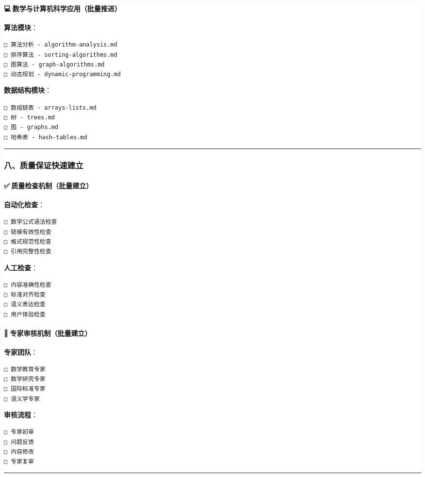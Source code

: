 #### 💻 数学与计算机科学应用（批量推进）

**算法模块**：

```text
□ 算法分析 - algorithm-analysis.md
□ 排序算法 - sorting-algorithms.md
□ 图算法 - graph-algorithms.md
□ 动态规划 - dynamic-programming.md
```

**数据结构模块**：

```text
□ 数组链表 - arrays-lists.md
□ 树 - trees.md
□ 图 - graphs.md
□ 哈希表 - hash-tables.md
```

---

### 八、质量保证快速建立

#### ✅ 质量检查机制（批量建立）

**自动化检查**：

```text
□ 数学公式语法检查
□ 链接有效性检查
□ 格式规范性检查
□ 引用完整性检查
```

**人工检查**：

```text
□ 内容准确性检查
□ 标准对齐检查
□ 语义表达检查
□ 用户体验检查
```

#### 👥 专家审核机制（批量建立）

**专家团队**：

```text
□ 数学教育专家
□ 数学研究专家
□ 国际标准专家
□ 语义学专家
```

**审核流程**：

```text
□ 专家初审
□ 问题反馈
□ 内容修改
□ 专家复审
```

---
